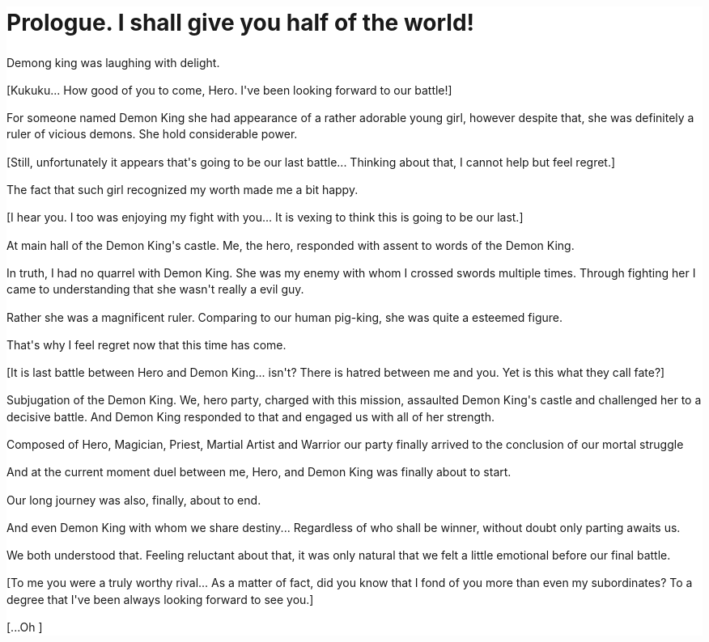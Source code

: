 # Prologue. I shall give you half of the world!

Demong king was laughing with delight.

[Kukuku... How good of you to come, Hero. I've been looking forward to our battle!]

For someone named Demon King she had appearance of a rather adorable young girl,
however despite that, she was definitely a ruler of vicious demons.
She hold considerable power.

[Still, unfortunately it appears that's going to be our last battle...
Thinking about that, I cannot help but feel regret.]

The fact that such girl recognized my worth made me a bit happy.

[I hear you. I too was enjoying my fight with you...
It is vexing to think this is going to be our last.]

At main hall of the Demon King's castle.
Me, the hero, responded with assent to words of the Demon King.

In truth, I had no quarrel with Demon King.
She was my enemy with whom I crossed swords multiple times.
Through fighting her I came to understanding that she wasn't really a evil guy.

Rather she was a magnificent ruler.
Comparing to our human pig-king, she was quite a esteemed figure.

That's why I feel regret now that this time has come.

[It is last battle between Hero and Demon King... isn't?
There is hatred between me and you. Yet is this what they call fate?]

Subjugation of the Demon King.
We, hero party, charged with this mission, assaulted Demon King's castle and challenged her to a decisive battle.
And Demon King responded to that and engaged us with all of her strength.

Composed of Hero, Magician, Priest, Martial Artist and Warrior our party finally arrived to the conclusion of our mortal struggle

And at the current moment duel between me, Hero, and Demon King was finally about to start.

Our long journey was also, finally, about to end.

And even Demon King with whom we share destiny...
Regardless of who shall be winner, without doubt only parting awaits us.

We both understood that.
Feeling reluctant about that, it was only natural that we felt a little emotional before our final battle.

[To me you were a truly worthy rival...
As a matter of fact, did you know that I fond of you more than even my subordinates?
To a degree that I've been always looking forward to see you.]

[...Oh ]
